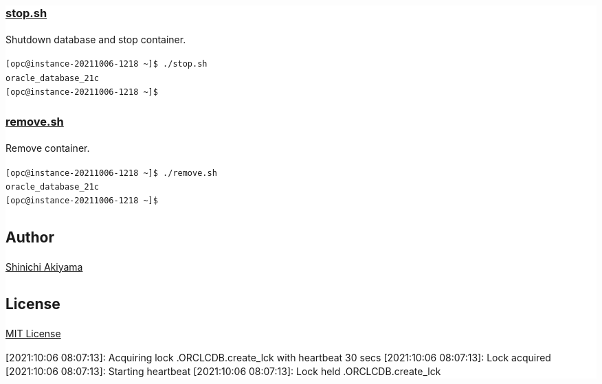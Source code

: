 ### [stop.sh](stop.sh) ###

Shutdown database and stop container.

```
[opc@instance-20211006-1218 ~]$ ./stop.sh
oracle_database_21c
[opc@instance-20211006-1218 ~]$
```

### [remove.sh](remove.sh) ###

Remove container.

```
[opc@instance-20211006-1218 ~]$ ./remove.sh
oracle_database_21c
[opc@instance-20211006-1218 ~]$
```

Author
------

[Shinichi Akiyama](https://github.com/shakiyam)

License
-------

[MIT License](https://opensource.org/licenses/MIT)


[2021:10:06 08:07:13]: Acquiring lock .ORCLCDB.create_lck with heartbeat 30 secs
[2021:10:06 08:07:13]: Lock acquired
[2021:10:06 08:07:13]: Starting heartbeat
[2021:10:06 08:07:13]: Lock held .ORCLCDB.create_lck